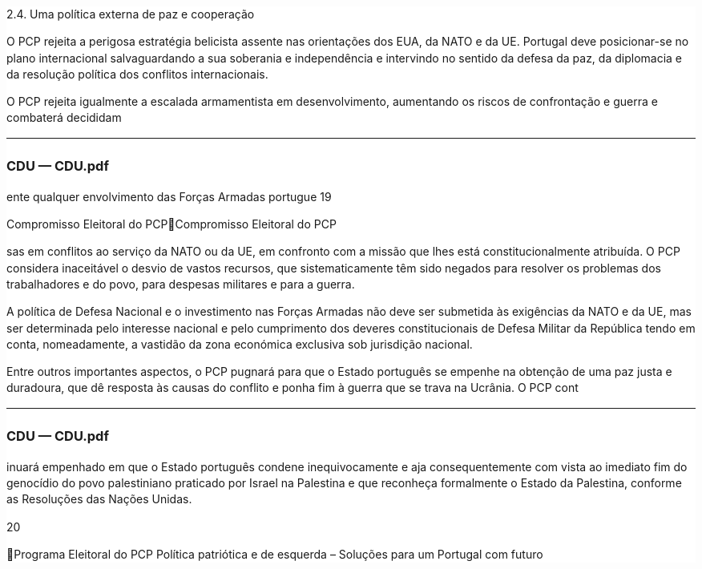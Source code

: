 2.4.
Uma política externa de paz e cooperação

O PCP rejeita a perigosa estratégia belicista assente nas orientações dos EUA, da NATO e da UE. Portugal deve posicionar-se no plano 
internacional salvaguardando a sua soberania e independência e intervindo no sentido da defesa da paz, da diplomacia e da resolução 
política dos conflitos internacionais.

O PCP rejeita igualmente a escalada armamentista em desenvolvimento, aumentando os riscos de confrontação e guerra e combaterá 
decididam

---

### CDU — CDU.pdf

ente qualquer envolvimento das Forças Armadas portugue
19

Compromisso Eleitoral do PCPCompromisso Eleitoral do PCP

sas em conflitos ao serviço da NATO ou da UE, em confronto com 
a missão que lhes está constitucionalmente atribuída. O PCP considera inaceitável o desvio de vastos recursos, que sistematicamente 
têm sido negados para resolver os problemas dos trabalhadores e do 
povo, para despesas militares e para a guerra.

 A política de Defesa Nacional e o investimento nas Forças Armadas não deve ser submetida às exigências da NATO e da UE, mas 
ser determinada pelo interesse nacional e pelo cumprimento dos 
deveres constitucionais de Defesa Militar da República tendo em 
conta, nomeadamente, a vastidão da zona económica exclusiva sob 
jurisdição nacional.

Entre outros importantes aspectos, o PCP pugnará para que o Estado 
português se empenhe na obtenção de uma paz justa e duradoura, 
que dê resposta às causas do conflito e ponha fim à guerra que se 
trava na Ucrânia. O PCP cont

---

### CDU — CDU.pdf

inuará empenhado em que o Estado 
português condene inequivocamente e aja consequentemente 
com vista ao imediato fim do genocídio do povo palestiniano praticado por Israel na Palestina e que reconheça formalmente o Estado da 
Palestina, conforme as Resoluções das Nações Unidas.

20

Programa Eleitoral do PCP
Política patriótica e de esquerda – 
Soluções para um Portugal com futuro
